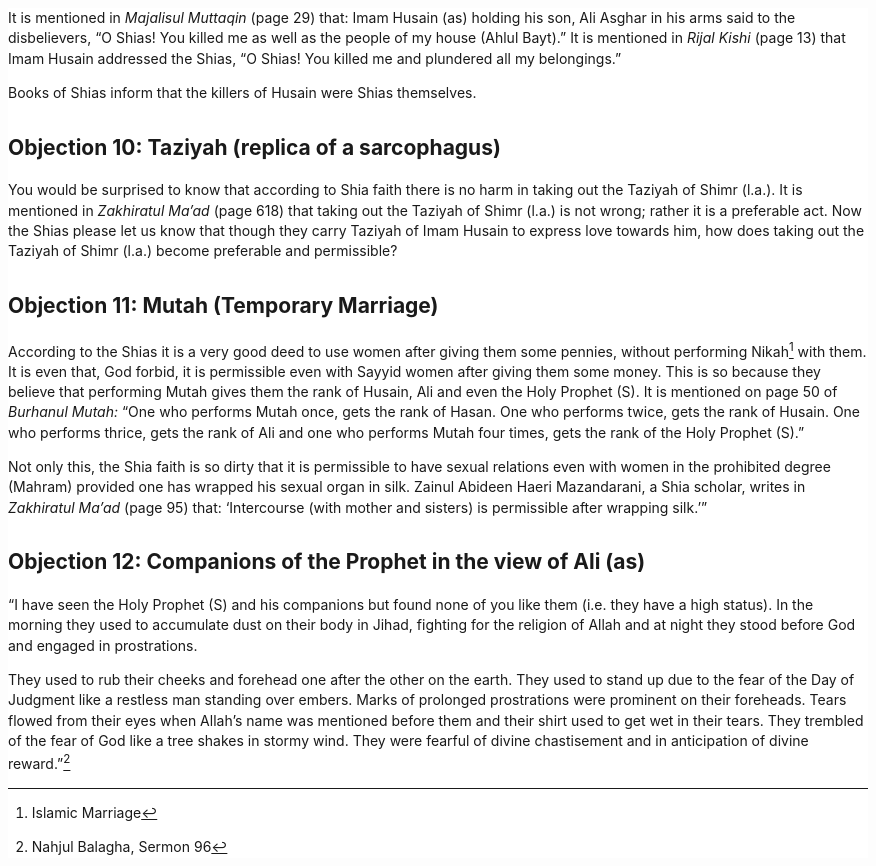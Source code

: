 It is mentioned in *Majalisul Muttaqin* (page 29) that: Imam Husain (as)
holding his son, Ali Asghar in his arms said to the disbelievers, “O
Shias! You killed me as well as the people of my house (Ahlul Bayt).” It
is mentioned in *Rijal Kishi* (page 13) that Imam Husain addressed the
Shias, “O Shias! You killed me and plundered all my belongings.”

Books of Shias inform that the killers of Husain were Shias themselves.

Objection 10: Taziyah (replica of a sarcophagus)
------------------------------------------------

You would be surprised to know that according to Shia faith there is no
harm in taking out the Taziyah of Shimr (l.a.). It is mentioned in
*Zakhiratul Ma’ad* (page 618) that taking out the Taziyah of Shimr
(l.a.) is not wrong; rather it is a preferable act. Now the Shias please
let us know that though they carry Taziyah of Imam Husain to express
love towards him, how does taking out the Taziyah of Shimr (l.a.) become
preferable and permissible?

Objection 11: Mutah (Temporary Marriage)
----------------------------------------

According to the Shias it is a very good deed to use women after giving
them some pennies, without performing Nikah[^7] with them. It is even
that, God forbid, it is permissible even with Sayyid women after giving
them some money. This is so because they believe that performing Mutah
gives them the rank of Husain, Ali and even the Holy Prophet (S). It is
mentioned on page 50 of *Burhanul Mutah:* “One who performs Mutah once,
gets the rank of Hasan. One who performs twice, gets the rank of Husain.
One who performs thrice, gets the rank of Ali and one who performs Mutah
four times, gets the rank of the Holy Prophet (S).”

Not only this, the Shia faith is so dirty that it is permissible to have
sexual relations even with women in the prohibited degree (Mahram)
provided one has wrapped his sexual organ in silk. Zainul Abideen Haeri
Mazandarani, a Shia scholar, writes in *Zakhiratul Ma’ad* (page 95)
that: ‘Intercourse (with mother and sisters) is permissible after
wrapping silk.’”

Objection 12: Companions of the Prophet in the view of Ali (as)
---------------------------------------------------------------

“I have seen the Holy Prophet (S) and his companions but found none of
you like them (i.e. they have a high status). In the morning they used
to accumulate dust on their body in Jihad, fighting for the religion of
Allah and at night they stood before God and engaged in prostrations.

They used to rub their cheeks and forehead one after the other on the
earth. They used to stand up due to the fear of the Day of Judgment like
a restless man standing over embers. Marks of prolonged prostrations
were prominent on their foreheads. Tears flowed from their eyes when
Allah’s name was mentioned before them and their shirt used to get wet
in their tears. They trembled of the fear of God like a tree shakes in
stormy wind. They were fearful of divine chastisement and in
anticipation of divine reward.”[^8]


[^1]: Lit. Chief of the Martyrs, title of Imam Husain (a.s.)
[^2]: Page 421-422
[^3]: Kitabul Hujjah, Pg. 35
[^4]: Furu al-Kafi, Pg. 107
[^5]: Page 141
[^6]: Vol. 3, Pg. 31
[^7]: Islamic Marriage
[^8]: Nahjul Balagha, Sermon 96
[^9]: An appellation of Ali bin Abi Talib (a.s.)